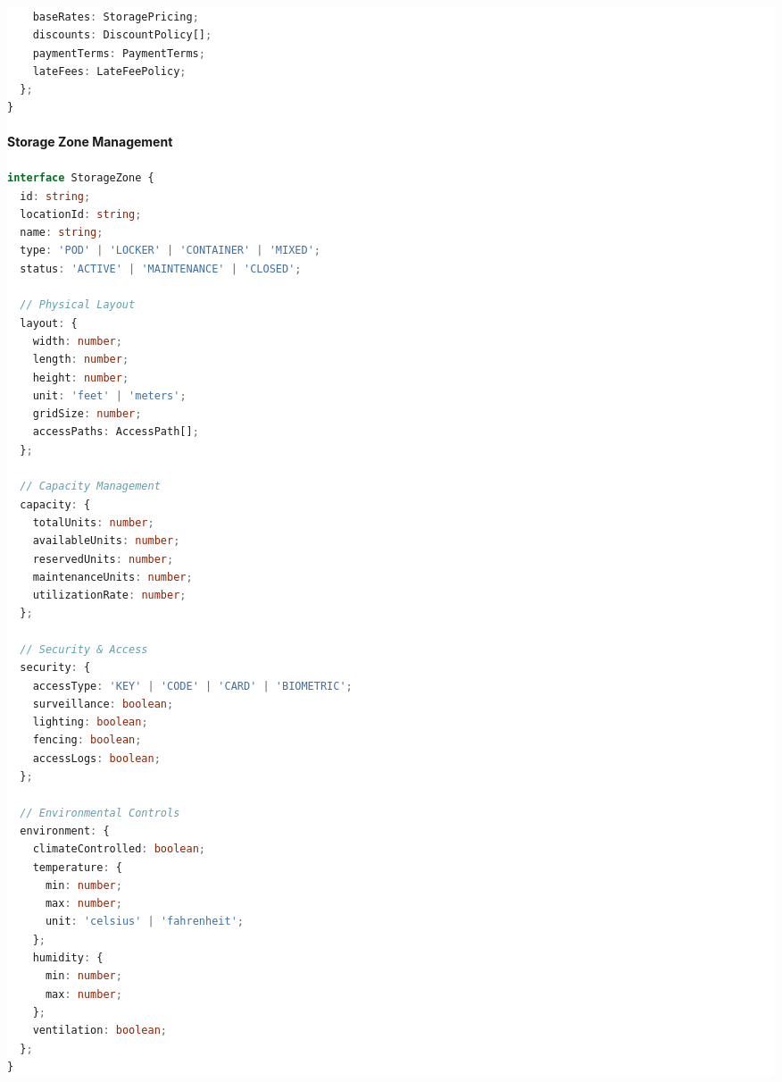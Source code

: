 ```typescript
    baseRates: StoragePricing;
    discounts: DiscountPolicy[];
    paymentTerms: PaymentTerms;
    lateFees: LateFeePolicy;
  };
}
```

#### **Storage Zone Management**
```typescript
interface StorageZone {
  id: string;
  locationId: string;
  name: string;
  type: 'POD' | 'LOCKER' | 'CONTAINER' | 'MIXED';
  status: 'ACTIVE' | 'MAINTENANCE' | 'CLOSED';
  
  // Physical Layout
  layout: {
    width: number;
    length: number;
    height: number;
    unit: 'feet' | 'meters';
    gridSize: number;
    accessPaths: AccessPath[];
  };
  
  // Capacity Management
  capacity: {
    totalUnits: number;
    availableUnits: number;
    reservedUnits: number;
    maintenanceUnits: number;
    utilizationRate: number;
  };
  
  // Security & Access
  security: {
    accessType: 'KEY' | 'CODE' | 'CARD' | 'BIOMETRIC';
    surveillance: boolean;
    lighting: boolean;
    fencing: boolean;
    accessLogs: boolean;
  };
  
  // Environmental Controls
  environment: {
    climateControlled: boolean;
    temperature: {
      min: number;
      max: number;
      unit: 'celsius' | 'fahrenheit';
    };
    humidity: {
      min: number;
      max: number;
    };
    ventilation: boolean;
  };
}
```
